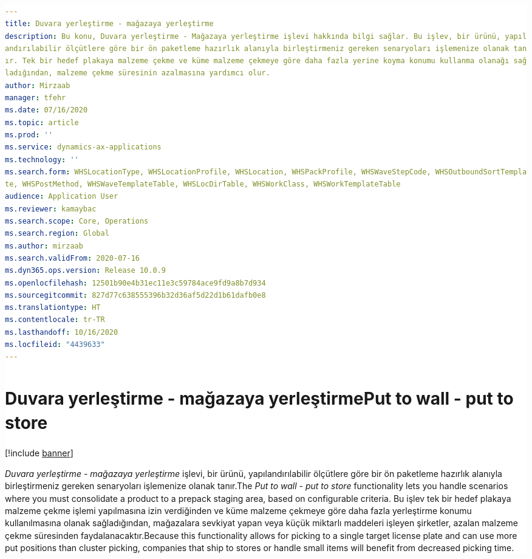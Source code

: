 ```yaml
---
title: Duvara yerleştirme - mağazaya yerleştirme
description: Bu konu, Duvara yerleştirme - Mağazaya yerleştirme işlevi hakkında bilgi sağlar. Bu işlev, bir ürünü, yapılandırılabilir ölçütlere göre bir ön paketleme hazırlık alanıyla birleştirmeniz gereken senaryoları işlemenize olanak tanır. Tek bir hedef plakaya malzeme çekme ve küme malzeme çekmeye göre daha fazla yerine koyma konumu kullanma olanağı sağladığından, malzeme çekme süresinin azalmasına yardımcı olur.
author: Mirzaab
manager: tfehr
ms.date: 07/16/2020
ms.topic: article
ms.prod: ''
ms.service: dynamics-ax-applications
ms.technology: ''
ms.search.form: WHSLocationType, WHSLocationProfile, WHSLocation, WHSPackProfile, WHSWaveStepCode, WHSOutboundSortTemplate, WHSPostMethod, WHSWaveTemplateTable, WHSLocDirTable, WHSWorkClass, WHSWorkTemplateTable
audience: Application User
ms.reviewer: kamaybac
ms.search.scope: Core, Operations
ms.search.region: Global
ms.author: mirzaab
ms.search.validFrom: 2020-07-16
ms.dyn365.ops.version: Release 10.0.9
ms.openlocfilehash: 12501b90e4b31ec11e3c59784ace9fd9a8b7d934
ms.sourcegitcommit: 827d77c638555396b32d36af5d22d1b61dafb0e8
ms.translationtype: HT
ms.contentlocale: tr-TR
ms.lasthandoff: 10/16/2020
ms.locfileid: "4439633"
---
```

# <a name="put-to-wall---put-to-store"></a><span data-ttu-id="da39e-105">Duvara yerleştirme - mağazaya yerleştirme</span><span class="sxs-lookup"><span data-stu-id="da39e-105">Put to wall - put to store</span></span>

[!include [banner](../includes/banner.md)]

<span data-ttu-id="da39e-106">*Duvara yerleştirme - mağazaya yerleştirme* işlevi, bir ürünü, yapılandırılabilir ölçütlere göre bir ön paketleme hazırlık alanıyla birleştirmeniz gereken senaryoları işlemenize olanak tanır.</span><span class="sxs-lookup"><span data-stu-id="da39e-106">The *Put to wall - put to store* functionality lets you handle scenarios where you must consolidate a product to a prepack staging area, based on configurable criteria.</span></span> <span data-ttu-id="da39e-107">Bu işlev tek bir hedef plakaya malzeme çekme işlemi yapılmasına izin verdiğinden ve küme malzeme çekmeye göre daha fazla yerleştirme konumu kullanılmasına olanak sağladığından, mağazalara sevkiyat yapan veya küçük miktarlı maddeleri işleyen şirketler, azalan malzeme çekme süresinden faydalanacaktır.</span><span class="sxs-lookup"><span data-stu-id="da39e-107">Because this functionality allows for picking to a single target license plate and can use more put positions than cluster picking, companies that ship to stores or handle small items will benefit from decreased picking time.</span></span>
